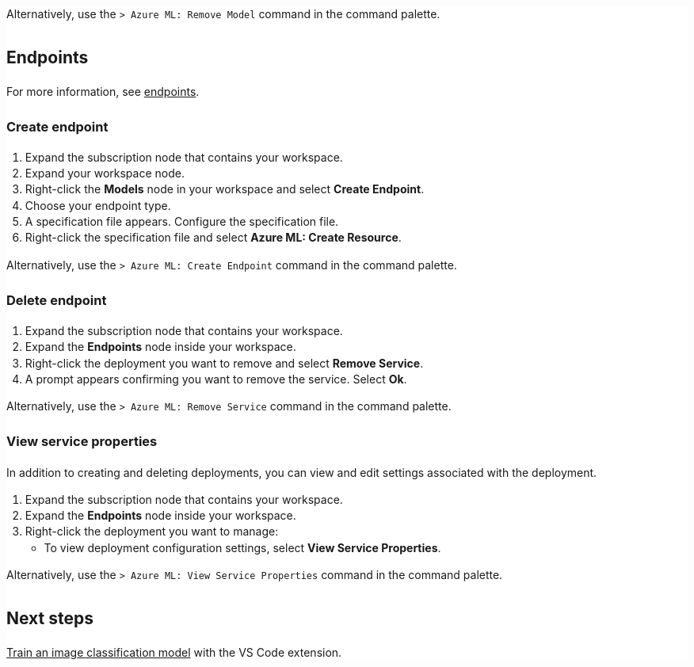 Alternatively, use the `> Azure ML: Remove Model` command in the command palette.

## Endpoints

For more information, see [endpoints](concept-azure-machine-learning-architecture.md#endpoints).

### Create endpoint

1. Expand the subscription node that contains your workspace.
1. Expand your workspace node.
1. Right-click the **Models** node in your workspace and select **Create Endpoint**.
1. Choose your endpoint type.
1. A specification file appears. Configure the specification file.
1. Right-click the specification file and select **Azure ML: Create Resource**.

Alternatively, use the `> Azure ML: Create Endpoint` command in the command palette.

### Delete endpoint

1. Expand the subscription node that contains your workspace.
1. Expand the **Endpoints** node inside your workspace.
1. Right-click the deployment you want to remove and select **Remove Service**.
1. A prompt appears confirming you want to remove the service. Select **Ok**.

Alternatively, use the `> Azure ML: Remove Service` command in the command palette.

### View service properties

In addition to creating and deleting deployments, you can view and edit settings associated with the deployment.

1. Expand the subscription node that contains your workspace.
1. Expand the **Endpoints** node inside your workspace.
1. Right-click the deployment you want to manage:
    - To view deployment configuration settings, select **View Service Properties**.

Alternatively, use the `> Azure ML: View Service Properties` command in the command palette.

## Next steps

[Train an image classification model](tutorial-train-deploy-image-classification-model-vscode.md) with the VS Code extension.